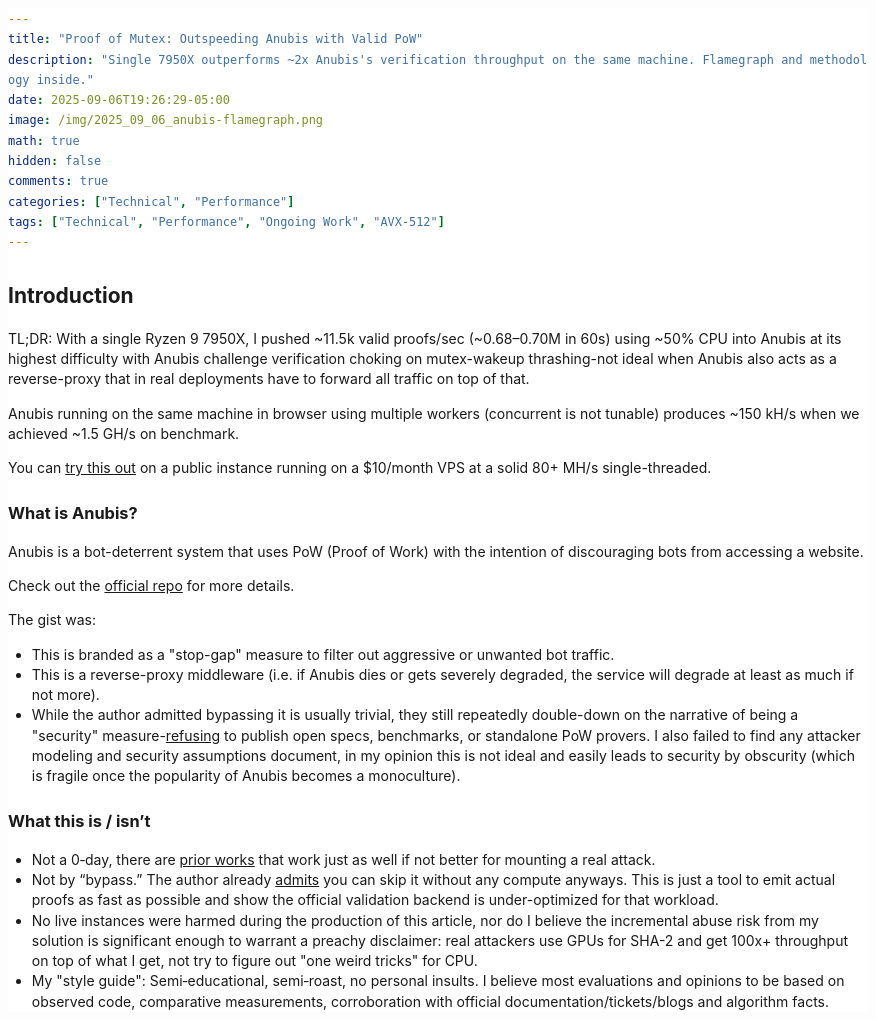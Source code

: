 ```yaml
---
title: "Proof of Mutex: Outspeeding Anubis with Valid PoW"
description: "Single 7950X outperforms ~2x Anubis's verification throughput on the same machine. Flamegraph and methodology inside."
date: 2025-09-06T19:26:29-05:00
image: /img/2025_09_06_anubis-flamegraph.png
math: true
hidden: false
comments: true
categories: ["Technical", "Performance"]
tags: ["Technical", "Performance", "Ongoing Work", "AVX-512"]
---
```


## Introduction

TL;DR: With a single Ryzen 9 7950X, I pushed ~11.5k valid proofs/sec (~0.68–0.70M in 60s) using ~50% CPU into Anubis at its highest difficulty with Anubis challenge verification choking on mutex-wakeup thrashing-not ideal when Anubis also acts as a reverse-proxy that in real deployments have to forward all traffic on top of that.

Anubis running on the same machine in browser using multiple workers (concurrent is not tunable) produces ~150 kH/s when we achieved ~1.5 GH/s on benchmark.

You can [try this out](https://powbuster.yumechi.jp) on a public instance running on a $10/month VPS at a solid 80+ MH/s single-threaded.

### What is Anubis?

Anubis is a bot-deterrent system that uses PoW (Proof of Work) with the intention of discouraging bots from accessing a website.

Check out the [official repo](https://github.com/TecharoHQ/anubis/#setting-up-anubis) for more details.

The gist was:

- This is branded as a "stop-gap" measure to filter out aggressive or unwanted bot traffic.
- This is a reverse-proxy middleware (i.e. if Anubis dies or gets severely degraded, the service will degrade at least as much if not more).
- While the author admitted bypassing it is usually trivial, they still repeatedly double-down on the narrative of being a "security" measure-[refusing](https://anubis.techaro.lol/docs/user/frequently-asked-questions/#why-cant-you-just-put-details-about-the-proof-of-work-challenge-into-the-challenge-page-so-i-dont-need-to-run-javascript) to publish open specs, benchmarks, or standalone PoW provers. I also failed to find any attacker modeling and security assumptions document, in my opinion this is not ideal and easily leads to security by obscurity (which is fragile once the popularity of Anubis becomes a monoculture).

### What this is / isn’t

- Not a 0‑day, there are [prior works](#related-work--similar-projects) that work just as well if not better for mounting a real attack.
- Not by “bypass.” The author already [admits](https://xeiaso.net/blog/2025/anubis/) you can skip it without any compute anyways. This is just a tool to emit actual proofs as fast as possible and show the official validation backend is under-optimized for that workload.
- No live instances were harmed during the production of this article, nor do I believe the incremental abuse risk from my solution is significant enough to warrant a preachy disclaimer: real attackers use GPUs for SHA-2 and get 100x+ throughput on top of what I get, not try to figure out "one weird tricks" for CPU.
- My "style guide": Semi‑educational, semi‑roast, no personal insults. I believe most evaluations and opinions to be based on observed code, comparative measurements, corroboration with official documentation/tickets/blogs and algorithm facts.


[^1]: Caveat: We didn’t benchmark alternative KV-stores such as bbolt or Valkey here. Architecturally, bbolt is single‑writer and degrades under heavy delete churn; Valkey adds a network hop and runs commands on a single event‑loop thread with optional persistence/TTL costs. Thus we believe it is unlikely to perform significantly better than the default in-memory kv store.